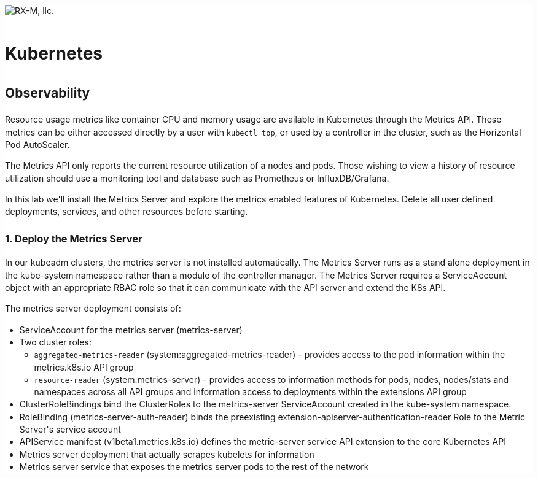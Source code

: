 ![RX-M, llc.](https://rx-m.com/rxm-cnc.svg)


# Kubernetes


## Observability

Resource usage metrics like container CPU and memory usage are available in Kubernetes through the Metrics API. These
metrics can be either accessed directly by a user with `kubectl top`, or used by a controller in the cluster, such as
the Horizontal Pod AutoScaler.

The Metrics API only reports the current resource utilization of a nodes and pods. Those wishing to view a history of
resource utilization should use a monitoring tool and database such as Prometheus or InfluxDB/Grafana.

In this lab we'll install the Metrics Server and explore the metrics enabled features of Kubernetes. Delete all user
defined deployments, services, and other resources before starting.


### 1. Deploy the Metrics Server

In our kubeadm clusters, the metrics server is not installed automatically. The Metrics Server runs as a stand alone
deployment in the kube-system namespace rather than a module of the controller manager. The Metrics Server requires a
ServiceAccount object with an appropriate RBAC role so that it can communicate with the API server and extend the K8s
API.

The metrics server deployment consists of:

- ServiceAccount for the metrics server (metrics-server)
- Two cluster roles:
  - `aggregated-metrics-reader` (system:aggregated-metrics-reader) - provides access to the pod information within the
    metrics.k8s.io API group
  - `resource-reader` (system:metrics-server) - provides access to information methods for pods, nodes, nodes/stats and
    namespaces across all API groups and information access to deployments within the extensions API group
- ClusterRoleBindings bind the ClusterRoles to the metrics-server ServiceAccount created in the kube-system namespace.
- RoleBinding (metrics-server-auth-reader) binds the preexisting extension-apiserver-authentication-reader Role to the
  Metric Server's service account
- APIService manifest (v1beta1.metrics.k8s.io) defines the metric-server service API extension to the core Kubernetes API
- Metrics server deployment that actually scrapes kubelets for information
- Metrics server service that exposes the metrics server pods to the rest of the network
